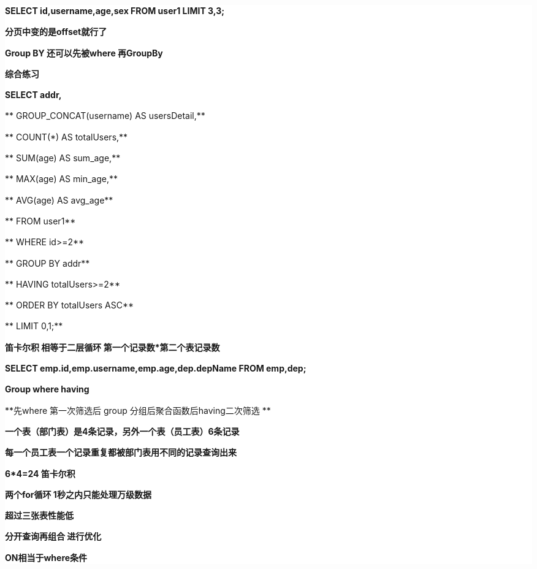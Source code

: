 **SELECT id,username,age,sex FROM user1 LIMIT 3,3;**



**分页中变的是offset就行了**



**Group BY 还可以先被where 再GroupBy**



**综合练习**

**SELECT addr,**

** GROUP_CONCAT(username) AS usersDetail,**

** COUNT(*) AS totalUsers,**

** SUM(age) AS sum_age,**

** MAX(age) AS min_age,**

** AVG(age) AS avg_age**

** FROM user1**

** WHERE id>=2**

** GROUP BY addr**

** HAVING totalUsers>=2**

** ORDER BY totalUsers ASC**

** LIMIT 0,1;**



**笛卡尔积 相等于二层循环 第一个记录数*第二个表记录数**

**SELECT emp.id,emp.username,emp.age,dep.depName FROM emp,dep;**



**Group where having**

**先where 第一次筛选后 group 分组后聚合函数后having二次筛选 **



**一个表（部门表）是4条记录，另外一个表（员工表）6条记录**

**每一个员工表一个记录重复都被部门表用不同的记录查询出来**

**6*4=24 笛卡尔积**

**两个for循环  1秒之内只能处理万级数据**



**超过三张表性能低**

**分开查询再组合 进行优化**

**ON相当于where条件**


